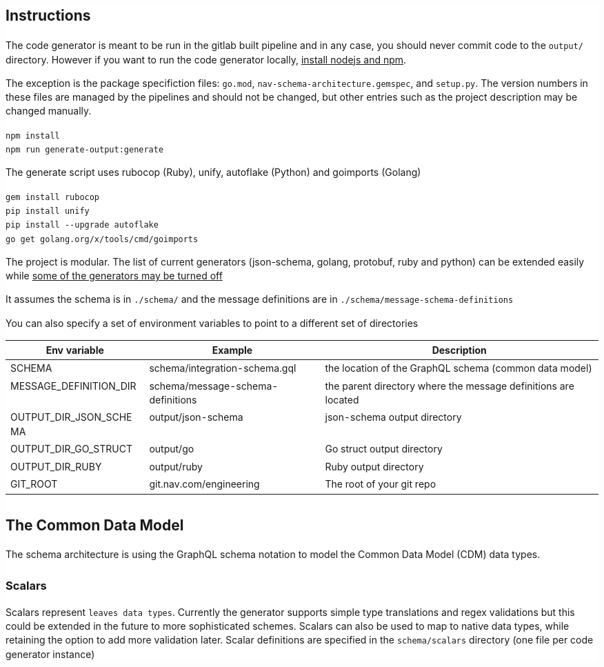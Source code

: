 ## Instructions

The code generator is meant to be run in the gitlab built pipeline and in any case, you should never commit code to the `output/` directory. However if you want to run the code generator locally, [install nodejs and npm](https://nodejs.org/en/).

The exception is the package specifiction files: `go.mod`, `nav-schema-architecture.gemspec`, and `setup.py`. The version numbers in these files are managed by the pipelines and should not be changed, but other entries such as the project description may be changed manually.

```
npm install
npm run generate-output:generate
```

The generate script uses rubocop (Ruby), unify, autoflake (Python) and goimports (Golang)

```
gem install rubocop
pip install unify
pip install --upgrade autoflake
go get golang.org/x/tools/cmd/goimports
```

The project is modular. The list of current generators (json-schema, golang, protobuf, ruby and python) can be extended easily while [some of the generators may be turned off](https://github.com/nav-inc/nav-schema-architecture/blob/main/src/generators/index.js)

It assumes the schema is in `./schema/` and the message definitions are in `./schema/message-schema-definitions`

You can also specify a set of environment variables to point to a different set of directories

| Env variable           | Example                           | Description                                                    |
| ---------------------- | --------------------------------- | -------------------------------------------------------------- |
| SCHEMA                 | schema/integration-schema.gql     | the location of the GraphQL schema (common data model)         |
| MESSAGE_DEFINITION_DIR | schema/message-schema-definitions | the parent directory where the message definitions are located |
| OUTPUT_DIR_JSON_SCHEMA | output/json-schema                | json-schema output directory                                   |
| OUTPUT_DIR_GO_STRUCT   | output/go                         | Go struct output directory                                     |
| OUTPUT_DIR_RUBY        | output/ruby                       | Ruby output directory                                          |
| GIT_ROOT               | git.nav.com/engineering           | The root of your git repo                                      |

## The Common Data Model

The schema architecture is using the GraphQL schema notation to model the Common Data Model (CDM) data types.

### Scalars

Scalars represent `leaves data types`. Currently the generator supports simple type translations and regex validations but this could be extended in the future to more sophisticated schemes. Scalars can also be used to map to native data types, while retaining the option to add more validation later. Scalar definitions are specified in the `schema/scalars` directory (one file per code generator instance)
